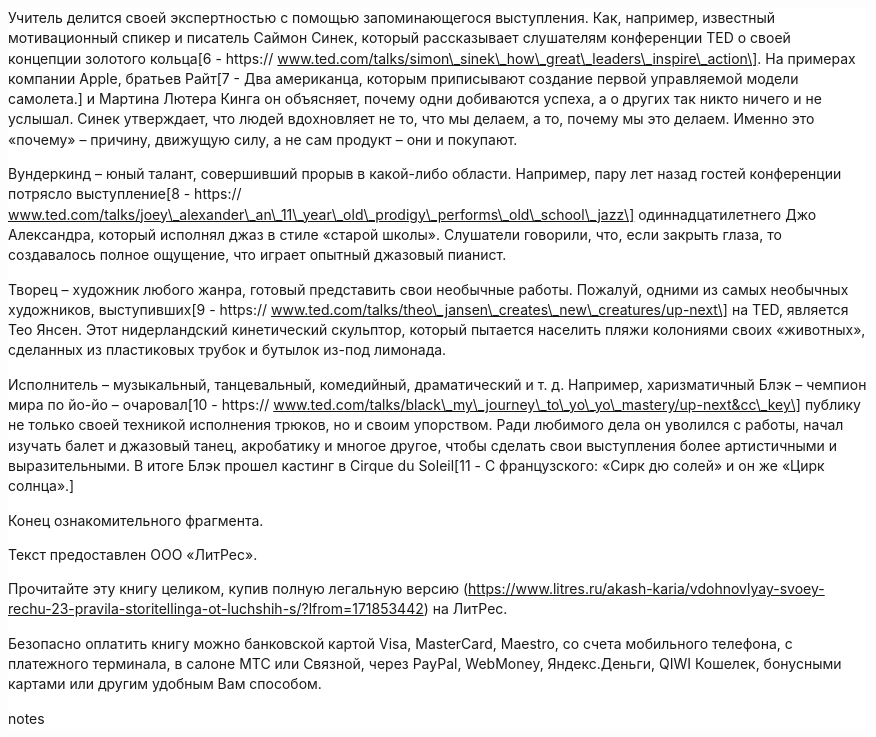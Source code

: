 Учитель делится своей экспертностью с помощью запоминающегося
выступления. Как, например, известный мотивационный спикер и писатель
Саймон Синек, который рассказывает слушателям конференции TED о своей
концепции золотого кольца\[6 - https://
www.ted.com/talks/simon\_sinek\_how\_great\_leaders\_inspire\_action\].
На примерах компании Apple, братьев Райт\[7 - Два американца, которым
приписывают создание первой управляемой модели самолета.\] и Мартина
Лютера Кинга он объясняет, почему одни добиваются успеха, а о других так
никто ничего и не услышал. Синек утверждает, что людей вдохновляет не
то, что мы делаем, а то, почему мы это делаем. Именно это «почему» –
причину, движущую силу, а не сам продукт – они и покупают.

Вундеркинд – юный талант, совершивший прорыв в какой-либо области.
Например, пару лет назад гостей конференции потрясло выступление\[8 -
https://
www.ted.com/talks/joey\_alexander\_an\_11\_year\_old\_prodigy\_performs\_old\_school\_jazz\]
одиннадцатилетнего Джо Александра, который исполнял джаз в стиле «старой
школы». Слушатели говорили, что, если закрыть глаза, то создавалось
полное ощущение, что играет опытный джазовый пианист.

Творец – художник любого жанра, готовый представить свои необычные
работы. Пожалуй, одними из самых необычных художников, выступивших\[9 -
https://
www.ted.com/talks/theo\_jansen\_creates\_new\_creatures/up-next\] на
TED, является Тео Янсен. Этот нидерландский кинетический скульптор,
который пытается населить пляжи колониями своих «животных», сделанных из
пластиковых трубок и бутылок из-под лимонада.

Исполнитель – музыкальный, танцевальный, комедийный, драматический и т.
д. Например, харизматичный Блэк – чемпион мира по йо-йо – очаровал\[10 -
https://
www.ted.com/talks/black\_my\_journey\_to\_yo\_yo\_mastery/up-next&cc\_key\]
публику не только своей техникой исполнения трюков, но и своим
упорством. Ради любимого дела он уволился с работы, начал изучать балет
и джазовый танец, акробатику и многое другое, чтобы сделать свои
выступления более артистичными и выразительными. В итоге Блэк прошел
кастинг в Cirque du Soleil\[11 - С французского: «Сирк дю солей» и он же
«Цирк солнца».\]

Конец ознакомительного фрагмента.

Текст предоставлен ООО «ЛитРес».

Прочитайте эту книгу целиком, купив полную легальную версию
(https://www.litres.ru/akash-karia/vdohnovlyay-svoey-rechu-23-pravila-storitellinga-ot-luchshih-s/?lfrom=171853442)
на ЛитРес.

Безопасно оплатить книгу можно банковской картой Visa, MasterCard,
Maestro, со счета мобильного телефона, с платежного терминала, в салоне
МТС или Связной, через PayPal, WebMoney, Яндекс.Деньги, QIWI Кошелек,
бонусными картами или другим удобным Вам способом.

notes
